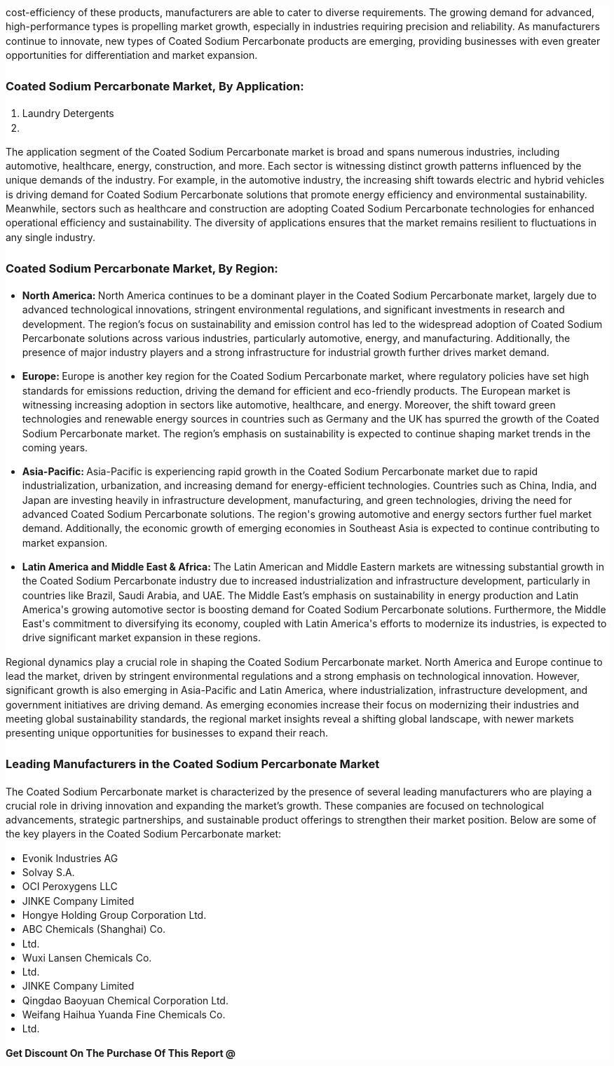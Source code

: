 cost-efficiency of these products, manufacturers are able to cater to diverse requirements. The growing demand for advanced, high-performance types is propelling market growth, especially in industries requiring precision and reliability. As manufacturers continue to innovate, new types of Coated Sodium Percarbonate products are emerging, providing businesses with even greater opportunities for differentiation and market expansion.</p><h3>Coated Sodium Percarbonate Market,&nbsp;By Application:</h3><ol><li>Laundry Detergents<li></li></ol><p>The application segment of the Coated Sodium Percarbonate market is broad and spans numerous industries, including automotive, healthcare, energy, construction, and more. Each sector is witnessing distinct growth patterns influenced by the unique demands of the industry. For example, in the automotive industry, the increasing shift towards electric and hybrid vehicles is driving demand for Coated Sodium Percarbonate solutions that promote energy efficiency and environmental sustainability. Meanwhile, sectors such as healthcare and construction are adopting Coated Sodium Percarbonate technologies for enhanced operational efficiency and sustainability. The diversity of applications ensures that the market remains resilient to fluctuations in any single industry.</p><h3>Coated Sodium Percarbonate Market, By Region:</h3><ul><li><p><strong>North America:&nbsp;</strong>North America continues to be a dominant player in the Coated Sodium Percarbonate market, largely due to advanced technological innovations, stringent environmental regulations, and significant investments in research and development. The region&rsquo;s focus on sustainability and emission control has led to the widespread adoption of Coated Sodium Percarbonate solutions across various industries, particularly automotive, energy, and manufacturing. Additionally, the presence of major industry players and a strong infrastructure for industrial growth further drives market demand.</p></li><li><p><strong><strong>Europe:&nbsp;</strong></strong>Europe is another key region for the Coated Sodium Percarbonate market, where regulatory policies have set high standards for emissions reduction, driving the demand for efficient and eco-friendly products. The European market is witnessing increasing adoption in sectors like automotive, healthcare, and energy. Moreover, the shift toward green technologies and renewable energy sources in countries such as Germany and the UK has spurred the growth of the Coated Sodium Percarbonate market. The region&rsquo;s emphasis on sustainability is expected to continue shaping market trends in the coming years.</p></li><li><p><strong><strong>Asia-Pacific:&nbsp;</strong></strong>Asia-Pacific is experiencing rapid growth in the Coated Sodium Percarbonate market due to rapid industrialization, urbanization, and increasing demand for energy-efficient technologies. Countries such as China, India, and Japan are investing heavily in infrastructure development, manufacturing, and green technologies, driving the need for advanced Coated Sodium Percarbonate solutions. The region's growing automotive and energy sectors further fuel market demand. Additionally, the economic growth of emerging economies in Southeast Asia is expected to continue contributing to market expansion.</p></li><li><p><strong><strong>Latin America and Middle East &amp; Africa:&nbsp;</strong></strong>The Latin American and Middle Eastern markets are witnessing substantial growth in the Coated Sodium Percarbonate industry due to increased industrialization and infrastructure development, particularly in countries like Brazil, Saudi Arabia, and UAE. The Middle East&rsquo;s emphasis on sustainability in energy production and Latin America's growing automotive sector is boosting demand for Coated Sodium Percarbonate solutions. Furthermore, the Middle East's commitment to diversifying its economy, coupled with Latin America's efforts to modernize its industries, is expected to drive significant market expansion in these regions.</p></li></ul><p>Regional dynamics play a crucial role in shaping the Coated Sodium Percarbonate market. North America and Europe continue to lead the market, driven by stringent environmental regulations and a strong emphasis on technological innovation. However, significant growth is also emerging in Asia-Pacific and Latin America, where industrialization, infrastructure development, and government initiatives are driving demand. As emerging economies increase their focus on modernizing their industries and meeting global sustainability standards, the regional market insights reveal a shifting global landscape, with newer markets presenting unique opportunities for businesses to expand their reach.</p><h3><strong>Leading Manufacturers in the Coated Sodium Percarbonate Market</strong></h3><p>The Coated Sodium Percarbonate market is characterized by the presence of several leading manufacturers who are playing a crucial role in driving innovation and expanding the market&rsquo;s growth. These companies are focused on technological advancements, strategic partnerships, and sustainable product offerings to strengthen their market position. Below are some of the key players in the Coated Sodium Percarbonate market:</p></div><div class="article-main__content" data-test-id="publishing-text-block"><ul><li><span class="">Evonik Industries AG<li> Solvay S.A.<li> OCI Peroxygens LLC<li> JINKE Company Limited<li> Hongye Holding Group Corporation Ltd.<li> ABC Chemicals (Shanghai) Co.<li> Ltd.<li> Wuxi Lansen Chemicals Co.<li> Ltd.<li> JINKE Company Limited<li> Qingdao Baoyuan Chemical Corporation Ltd.<li> Weifang Haihua Yuanda Fine Chemicals Co.<li> Ltd.</span></li></ul></div><div class="article-main__content" data-test-id="publishing-text-block"><p><span class="font-[700]"><strong>Get Discount On The Purchase Of This Report @</strong>